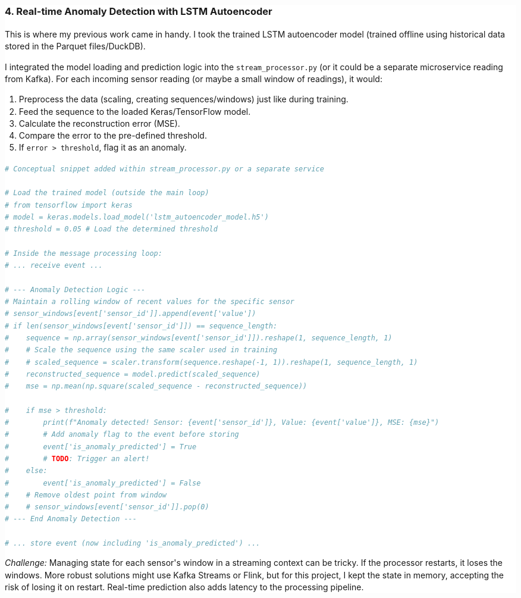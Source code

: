 ### 4. Real-time Anomaly Detection with LSTM Autoencoder

This is where my previous work came in handy. I took the trained LSTM autoencoder model (trained offline using historical data stored in the Parquet files/DuckDB).

I integrated the model loading and prediction logic into the `stream_processor.py` (or it could be a separate microservice reading from Kafka). For each incoming sensor reading (or maybe a small window of readings), it would:
1.  Preprocess the data (scaling, creating sequences/windows) just like during training.
2.  Feed the sequence to the loaded Keras/TensorFlow model.
3.  Calculate the reconstruction error (MSE).
4.  Compare the error to the pre-defined threshold.
5.  If `error > threshold`, flag it as an anomaly.

```python
# Conceptual snippet added within stream_processor.py or a separate service

# Load the trained model (outside the main loop)
# from tensorflow import keras
# model = keras.models.load_model('lstm_autoencoder_model.h5')
# threshold = 0.05 # Load the determined threshold

# Inside the message processing loop:
# ... receive event ...

# --- Anomaly Detection Logic ---
# Maintain a rolling window of recent values for the specific sensor
# sensor_windows[event['sensor_id']].append(event['value'])
# if len(sensor_windows[event['sensor_id']]) == sequence_length:
#    sequence = np.array(sensor_windows[event['sensor_id']]).reshape(1, sequence_length, 1)
#    # Scale the sequence using the same scaler used in training
#    # scaled_sequence = scaler.transform(sequence.reshape(-1, 1)).reshape(1, sequence_length, 1)
#    reconstructed_sequence = model.predict(scaled_sequence)
#    mse = np.mean(np.square(scaled_sequence - reconstructed_sequence))

#    if mse > threshold:
#        print(f"Anomaly detected! Sensor: {event['sensor_id']}, Value: {event['value']}, MSE: {mse}")
#        # Add anomaly flag to the event before storing
#        event['is_anomaly_predicted'] = True
#        # TODO: Trigger an alert!
#    else:
#        event['is_anomaly_predicted'] = False
#    # Remove oldest point from window
#    # sensor_windows[event['sensor_id']].pop(0)
# --- End Anomaly Detection ---

# ... store event (now including 'is_anomaly_predicted') ...

```

*Challenge:* Managing state for each sensor's window in a streaming context can be tricky. If the processor restarts, it loses the windows. More robust solutions might use Kafka Streams or Flink, but for this project, I kept the state in memory, accepting the risk of losing it on restart. Real-time prediction also adds latency to the processing pipeline.

